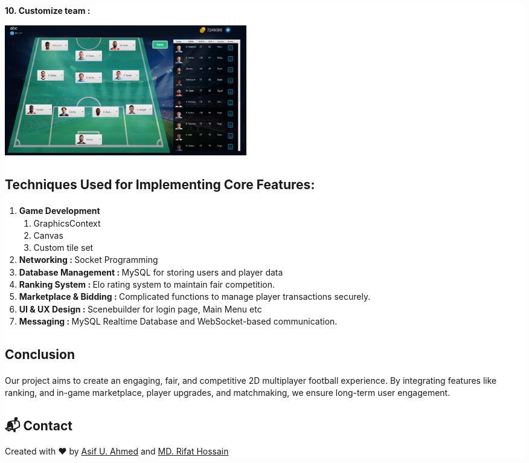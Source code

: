 <b>10. Customize team   : </b>

<img src="./images/7.png" width="400" title="profile image"/><br>

## Techniques Used for Implementing Core Features:
1.	<b>Game Development </b>
    1.	GraphicsContext
    2.	Canvas
    3.	Custom tile set
2. <b>Networking : </b> Socket Programming
3. <b>Database Management : </b> MySQL for storing users and player data
4. <b>Ranking System : </b> Elo rating system to maintain fair competition.
5. <b>Marketplace & Bidding : </b> Complicated  functions to manage player transactions securely.
6.	<b>UI & UX Design : </b> Scenebuilder for login page, Main Menu etc
7.	<b>Messaging : </b> MySQL Realtime Database and WebSocket-based communication.


## Conclusion
 Our project aims to create an engaging, fair, and competitive 2D multiplayer football experience. By integrating features like ranking, and in-game marketplace, player upgrades, and matchmaking, we ensure long-term user engagement. 

## 📬 Contact

Created with ❤️ by [Asif U. Ahmed](https://github.com/skupperr) and [MD. Rifat Hossain](https://github.com/mdrifat-hossain)
